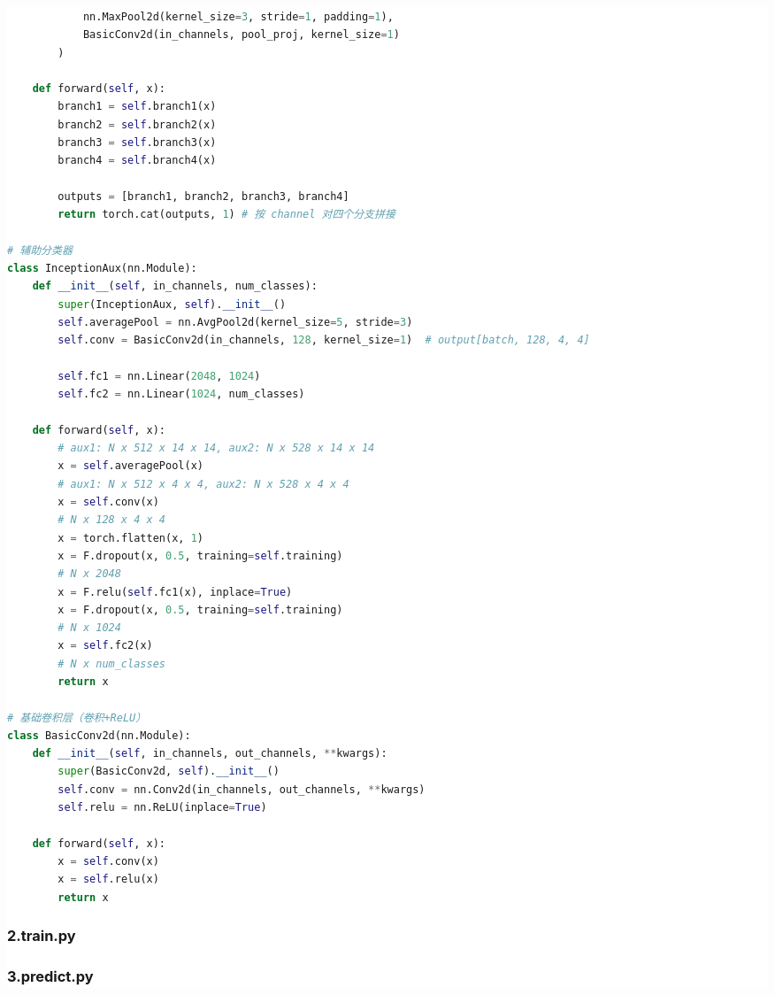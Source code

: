 ```python
            nn.MaxPool2d(kernel_size=3, stride=1, padding=1),
            BasicConv2d(in_channels, pool_proj, kernel_size=1)
        )

    def forward(self, x):
        branch1 = self.branch1(x)
        branch2 = self.branch2(x)
        branch3 = self.branch3(x)
        branch4 = self.branch4(x)

        outputs = [branch1, branch2, branch3, branch4]
        return torch.cat(outputs, 1) # 按 channel 对四个分支拼接  

# 辅助分类器
class InceptionAux(nn.Module):
    def __init__(self, in_channels, num_classes):
        super(InceptionAux, self).__init__()
        self.averagePool = nn.AvgPool2d(kernel_size=5, stride=3)
        self.conv = BasicConv2d(in_channels, 128, kernel_size=1)  # output[batch, 128, 4, 4]

        self.fc1 = nn.Linear(2048, 1024)
        self.fc2 = nn.Linear(1024, num_classes)

    def forward(self, x):
        # aux1: N x 512 x 14 x 14, aux2: N x 528 x 14 x 14
        x = self.averagePool(x)
        # aux1: N x 512 x 4 x 4, aux2: N x 528 x 4 x 4
        x = self.conv(x)
        # N x 128 x 4 x 4
        x = torch.flatten(x, 1)
        x = F.dropout(x, 0.5, training=self.training)
        # N x 2048
        x = F.relu(self.fc1(x), inplace=True)
        x = F.dropout(x, 0.5, training=self.training)
        # N x 1024
        x = self.fc2(x)
        # N x num_classes
        return x

# 基础卷积层（卷积+ReLU）
class BasicConv2d(nn.Module):
    def __init__(self, in_channels, out_channels, **kwargs):
        super(BasicConv2d, self).__init__()
        self.conv = nn.Conv2d(in_channels, out_channels, **kwargs)
        self.relu = nn.ReLU(inplace=True)

    def forward(self, x):
        x = self.conv(x)
        x = self.relu(x)
        return x

```



### 2.train.py

### 3.predict.py